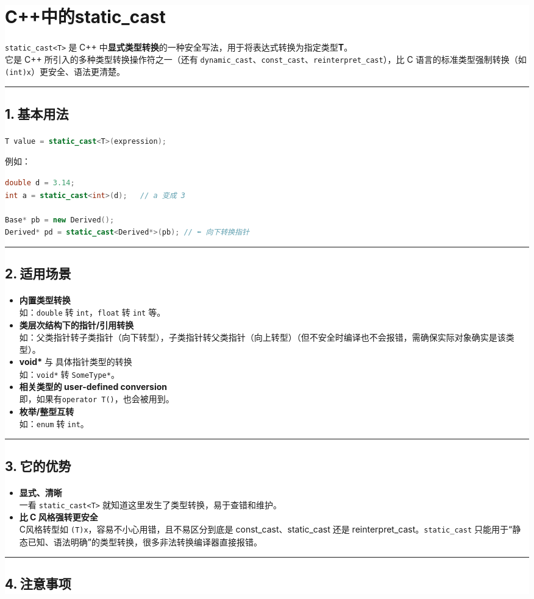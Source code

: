 
# C++中的static_cast    

`static_cast<T>` 是 C++ 中**显式类型转换**的一种安全写法，用于将表达式转换为指定类型**T**。  
它是 C++ 所引入的多种类型转换操作符之一（还有 `dynamic_cast`、`const_cast`、`reinterpret_cast`），比 C 语言的标准类型强制转换（如 `(int)x`）更安全、语法更清楚。

---

## 1. 基本用法

```cpp
T value = static_cast<T>(expression);
```
例如：
```cpp
double d = 3.14;
int a = static_cast<int>(d);   // a 变成 3

Base* pb = new Derived();
Derived* pd = static_cast<Derived*>(pb); // ⬅️ 向下转换指针
```

---

## 2. 适用场景

- **内置类型转换**  
  如：`double` 转 `int`，`float` 转 `int` 等。
- **类层次结构下的指针/引用转换**  
  如：父类指针转子类指针（向下转型），子类指针转父类指针（向上转型）（但不安全时编译也不会报错，需确保实际对象确实是该类型）。
- **void\*** 与 具体指针类型的转换  
  如：`void*` 转 `SomeType*`。
- **相关类型的 user-defined conversion**  
  即，如果有`operator T()`，也会被用到。
- **枚举/整型互转**  
  如：`enum` 转 `int`。

---

## 3. 它的优势

- **显式、清晰**  
  一看 `static_cast<T>` 就知道这里发生了类型转换，易于查错和维护。
- **比 C 风格强转更安全**  
  C风格转型如 `(T)x`，容易不小心用错，且不易区分到底是 const_cast、static_cast 还是 reinterpret_cast。`static_cast` 只能用于“静态已知、语法明确”的类型转换，很多非法转换编译器直接报错。

---

## 4. 注意事项

